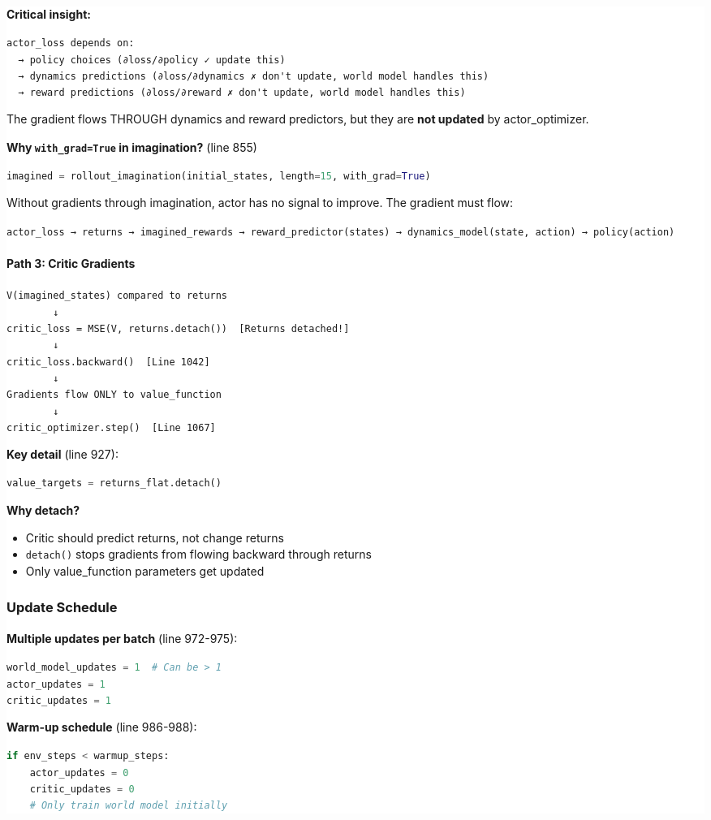 **Critical insight:**
```
actor_loss depends on:
  → policy choices (∂loss/∂policy ✓ update this)
  → dynamics predictions (∂loss/∂dynamics ✗ don't update, world model handles this)
  → reward predictions (∂loss/∂reward ✗ don't update, world model handles this)
```

The gradient flows THROUGH dynamics and reward predictors, but they are **not updated** by actor_optimizer.

**Why `with_grad=True` in imagination?** (line 855)
```python
imagined = rollout_imagination(initial_states, length=15, with_grad=True)
```

Without gradients through imagination, actor has no signal to improve. The gradient must flow:
```
actor_loss → returns → imagined_rewards → reward_predictor(states) → dynamics_model(state, action) → policy(action)
```

#### Path 3: Critic Gradients
```
V(imagined_states) compared to returns
        ↓
critic_loss = MSE(V, returns.detach())  [Returns detached!]
        ↓
critic_loss.backward()  [Line 1042]
        ↓
Gradients flow ONLY to value_function
        ↓
critic_optimizer.step()  [Line 1067]
```

**Key detail** (line 927):
```python
value_targets = returns_flat.detach()
```

**Why detach?**
- Critic should predict returns, not change returns
- `detach()` stops gradients from flowing backward through returns
- Only value_function parameters get updated

### Update Schedule

**Multiple updates per batch** (line 972-975):
```python
world_model_updates = 1  # Can be > 1
actor_updates = 1
critic_updates = 1
```

**Warm-up schedule** (line 986-988):
```python
if env_steps < warmup_steps:
    actor_updates = 0
    critic_updates = 0
    # Only train world model initially
```
